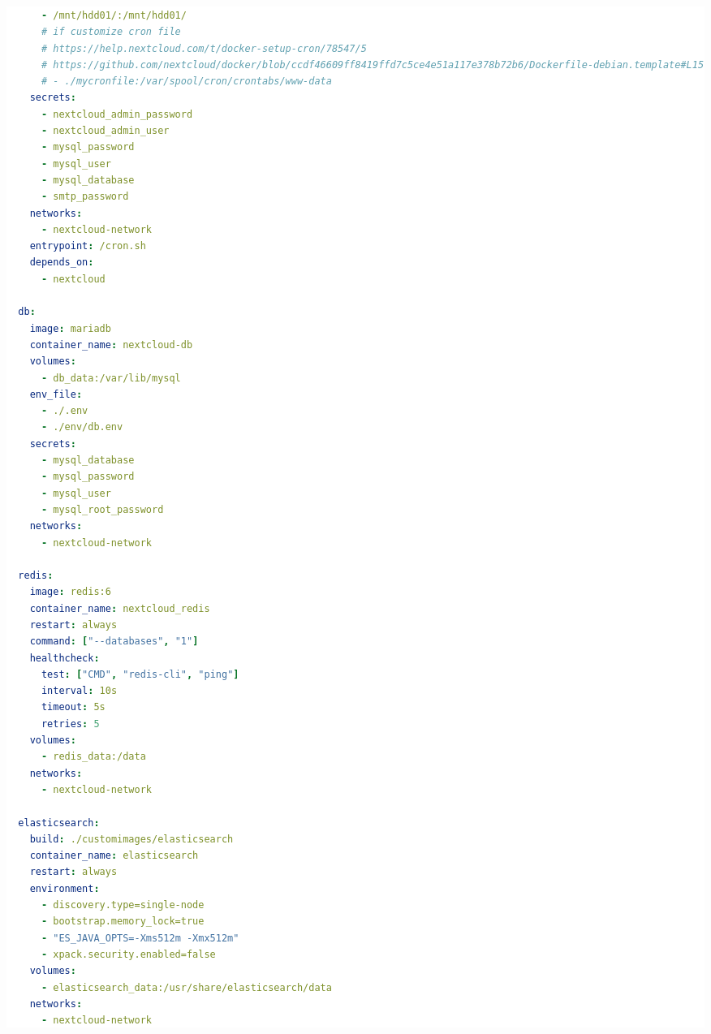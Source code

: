 ```yml
      - /mnt/hdd01/:/mnt/hdd01/
      # if customize cron file
      # https://help.nextcloud.com/t/docker-setup-cron/78547/5
      # https://github.com/nextcloud/docker/blob/ccdf46609ff8419ffd7c5ce4e51a117e378b72b6/Dockerfile-debian.template#L15
      # - ./mycronfile:/var/spool/cron/crontabs/www-data
    secrets:
      - nextcloud_admin_password
      - nextcloud_admin_user
      - mysql_password
      - mysql_user
      - mysql_database
      - smtp_password
    networks:
      - nextcloud-network
    entrypoint: /cron.sh
    depends_on:
      - nextcloud

  db:
    image: mariadb
    container_name: nextcloud-db
    volumes:
      - db_data:/var/lib/mysql
    env_file:
      - ./.env
      - ./env/db.env
    secrets:
      - mysql_database
      - mysql_password
      - mysql_user
      - mysql_root_password
    networks:
      - nextcloud-network

  redis:
    image: redis:6
    container_name: nextcloud_redis
    restart: always
    command: ["--databases", "1"]
    healthcheck:
      test: ["CMD", "redis-cli", "ping"]
      interval: 10s
      timeout: 5s
      retries: 5
    volumes:
      - redis_data:/data
    networks:
      - nextcloud-network

  elasticsearch:
    build: ./customimages/elasticsearch
    container_name: elasticsearch
    restart: always
    environment:
      - discovery.type=single-node
      - bootstrap.memory_lock=true
      - "ES_JAVA_OPTS=-Xms512m -Xmx512m"
      - xpack.security.enabled=false
    volumes:
      - elasticsearch_data:/usr/share/elasticsearch/data
    networks:
      - nextcloud-network
```